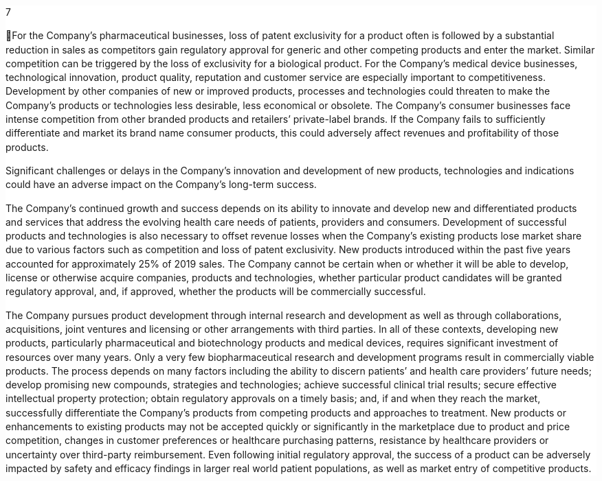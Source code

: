7

For the Company’s pharmaceutical businesses, loss of patent exclusivity for a product often is followed by a substantial reduction in sales as competitors
gain regulatory approval for generic and other competing products and enter the market. Similar competition can be triggered by the loss of exclusivity for
a biological product. For the Company’s medical device businesses, technological innovation, product quality, reputation and customer service are
especially important to competitiveness. Development by other companies of new or improved products, processes and technologies could threaten to make
the Company’s products or technologies less desirable, less economical or obsolete. The Company’s consumer businesses face intense competition from
other branded products and retailers’ private-label brands. If the Company fails to sufficiently differentiate and market its brand name consumer products,
this could adversely affect revenues and profitability of those products.

Significant challenges or delays in the Company’s innovation and development of new products, technologies and indications could have an
adverse impact on the Company’s long-term success.

The Company’s continued growth and success depends on its ability to innovate and develop new and differentiated products and services that address the
evolving health care needs of patients, providers and consumers. Development of successful products and technologies is also necessary to offset revenue
losses when the Company’s existing products lose market share due to various factors such as competition and loss of patent exclusivity. New products
introduced within the past five years accounted for approximately 25% of 2019 sales. The Company cannot be certain when or whether it will be able to
develop, license or otherwise acquire companies, products and technologies, whether particular product candidates will be granted regulatory approval,
and, if approved, whether the products will be commercially successful.

The Company pursues product development through internal research and development as well as through collaborations, acquisitions, joint ventures and
licensing or other arrangements with third parties. In all of these contexts, developing new products, particularly pharmaceutical and biotechnology
products and medical devices, requires significant investment of resources over many years. Only a very few biopharmaceutical research and development
programs result in commercially viable products. The process depends on many factors including the ability to discern patients’ and health care providers’
future needs; develop promising new compounds, strategies and technologies; achieve successful clinical trial results; secure effective intellectual property
protection; obtain regulatory approvals on a timely basis; and, if and when they reach the market, successfully differentiate the Company’s products from
competing products and approaches to treatment. New products or enhancements to existing products may not be accepted quickly or significantly in the
marketplace due to product and price competition, changes in customer preferences or healthcare purchasing patterns, resistance by healthcare providers or
uncertainty over third-party reimbursement. Even following initial regulatory approval, the success of a product can be adversely impacted by safety and
efficacy findings in larger real world patient populations, as well as market entry of competitive products.
